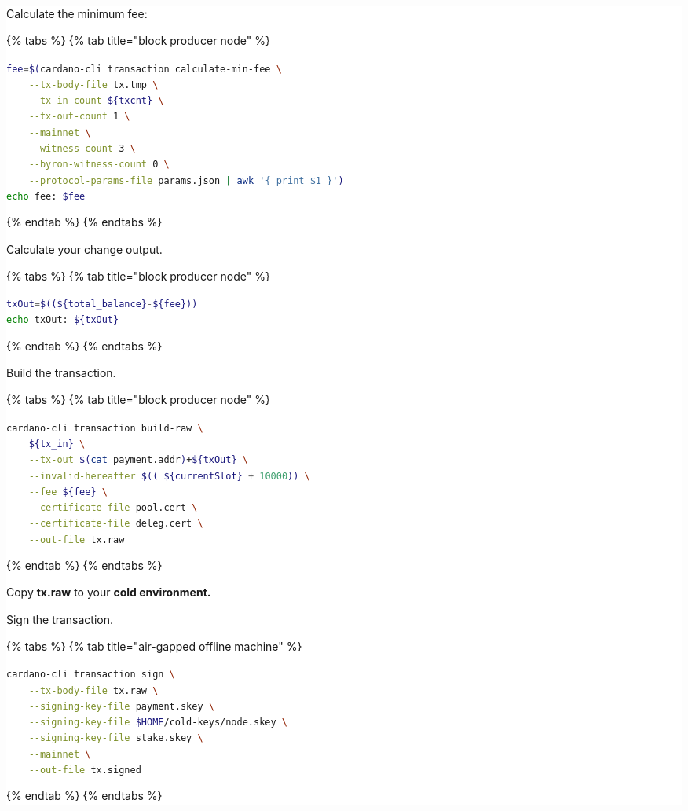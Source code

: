Calculate the minimum fee:

{% tabs %}
{% tab title="block producer node" %}
```bash
fee=$(cardano-cli transaction calculate-min-fee \
    --tx-body-file tx.tmp \
    --tx-in-count ${txcnt} \
    --tx-out-count 1 \
    --mainnet \
    --witness-count 3 \
    --byron-witness-count 0 \
    --protocol-params-file params.json | awk '{ print $1 }')
echo fee: $fee
```
{% endtab %}
{% endtabs %}

Calculate your change output.

{% tabs %}
{% tab title="block producer node" %}
```bash
txOut=$((${total_balance}-${fee}))
echo txOut: ${txOut}
```
{% endtab %}
{% endtabs %}

Build the transaction.&#x20;

{% tabs %}
{% tab title="block producer node" %}
```bash
cardano-cli transaction build-raw \
    ${tx_in} \
    --tx-out $(cat payment.addr)+${txOut} \
    --invalid-hereafter $(( ${currentSlot} + 10000)) \
    --fee ${fee} \
    --certificate-file pool.cert \
    --certificate-file deleg.cert \
    --out-file tx.raw
```
{% endtab %}
{% endtabs %}

Copy **tx.raw** to your **cold environment.**

Sign the transaction.&#x20;

{% tabs %}
{% tab title="air-gapped offline machine" %}
```bash
cardano-cli transaction sign \
    --tx-body-file tx.raw \
    --signing-key-file payment.skey \
    --signing-key-file $HOME/cold-keys/node.skey \
    --signing-key-file stake.skey \
    --mainnet \
    --out-file tx.signed
```
{% endtab %}
{% endtabs %}
